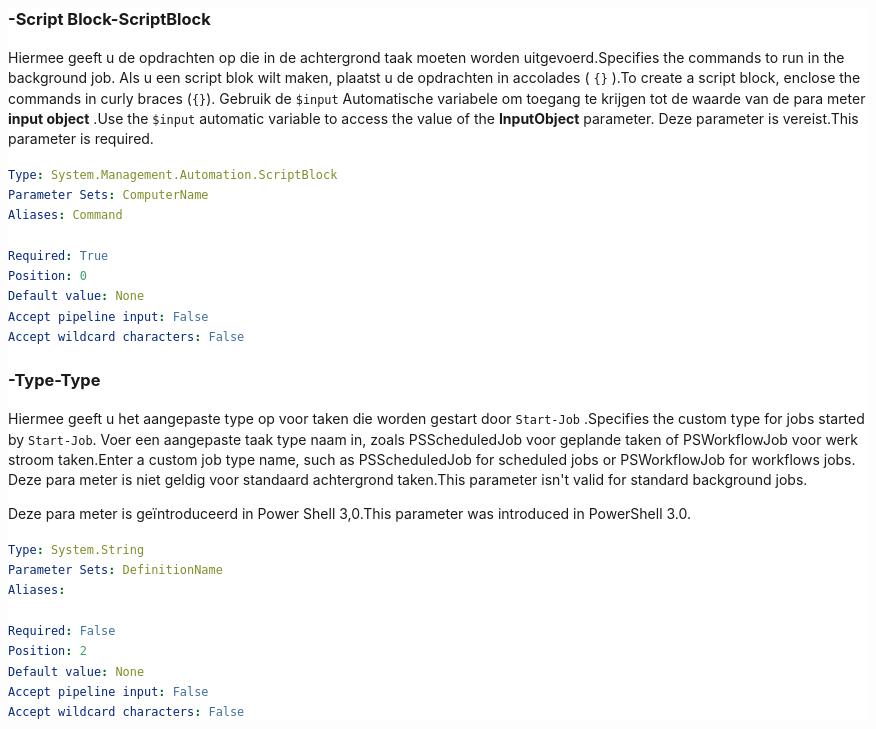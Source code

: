 ### <span data-ttu-id="9e9c3-272">-Script Block</span><span class="sxs-lookup"><span data-stu-id="9e9c3-272">-ScriptBlock</span></span>

<span data-ttu-id="9e9c3-273">Hiermee geeft u de opdrachten op die in de achtergrond taak moeten worden uitgevoerd.</span><span class="sxs-lookup"><span data-stu-id="9e9c3-273">Specifies the commands to run in the background job.</span></span> <span data-ttu-id="9e9c3-274">Als u een script blok wilt maken, plaatst u de opdrachten in accolades ( `{}` ).</span><span class="sxs-lookup"><span data-stu-id="9e9c3-274">To create a script block, enclose the commands in curly braces (`{}`).</span></span> <span data-ttu-id="9e9c3-275">Gebruik de `$input` Automatische variabele om toegang te krijgen tot de waarde van de para meter **input object** .</span><span class="sxs-lookup"><span data-stu-id="9e9c3-275">Use the `$input` automatic variable to access the value of the **InputObject** parameter.</span></span> <span data-ttu-id="9e9c3-276">Deze parameter is vereist.</span><span class="sxs-lookup"><span data-stu-id="9e9c3-276">This parameter is required.</span></span>

```yaml
Type: System.Management.Automation.ScriptBlock
Parameter Sets: ComputerName
Aliases: Command

Required: True
Position: 0
Default value: None
Accept pipeline input: False
Accept wildcard characters: False
```

### <span data-ttu-id="9e9c3-277">-Type</span><span class="sxs-lookup"><span data-stu-id="9e9c3-277">-Type</span></span>

<span data-ttu-id="9e9c3-278">Hiermee geeft u het aangepaste type op voor taken die worden gestart door `Start-Job` .</span><span class="sxs-lookup"><span data-stu-id="9e9c3-278">Specifies the custom type for jobs started by `Start-Job`.</span></span> <span data-ttu-id="9e9c3-279">Voer een aangepaste taak type naam in, zoals PSScheduledJob voor geplande taken of PSWorkflowJob voor werk stroom taken.</span><span class="sxs-lookup"><span data-stu-id="9e9c3-279">Enter a custom job type name, such as PSScheduledJob for scheduled jobs or PSWorkflowJob for workflows jobs.</span></span> <span data-ttu-id="9e9c3-280">Deze para meter is niet geldig voor standaard achtergrond taken.</span><span class="sxs-lookup"><span data-stu-id="9e9c3-280">This parameter isn't valid for standard background jobs.</span></span>

<span data-ttu-id="9e9c3-281">Deze para meter is geïntroduceerd in Power Shell 3,0.</span><span class="sxs-lookup"><span data-stu-id="9e9c3-281">This parameter was introduced in PowerShell 3.0.</span></span>

```yaml
Type: System.String
Parameter Sets: DefinitionName
Aliases:

Required: False
Position: 2
Default value: None
Accept pipeline input: False
Accept wildcard characters: False
```
